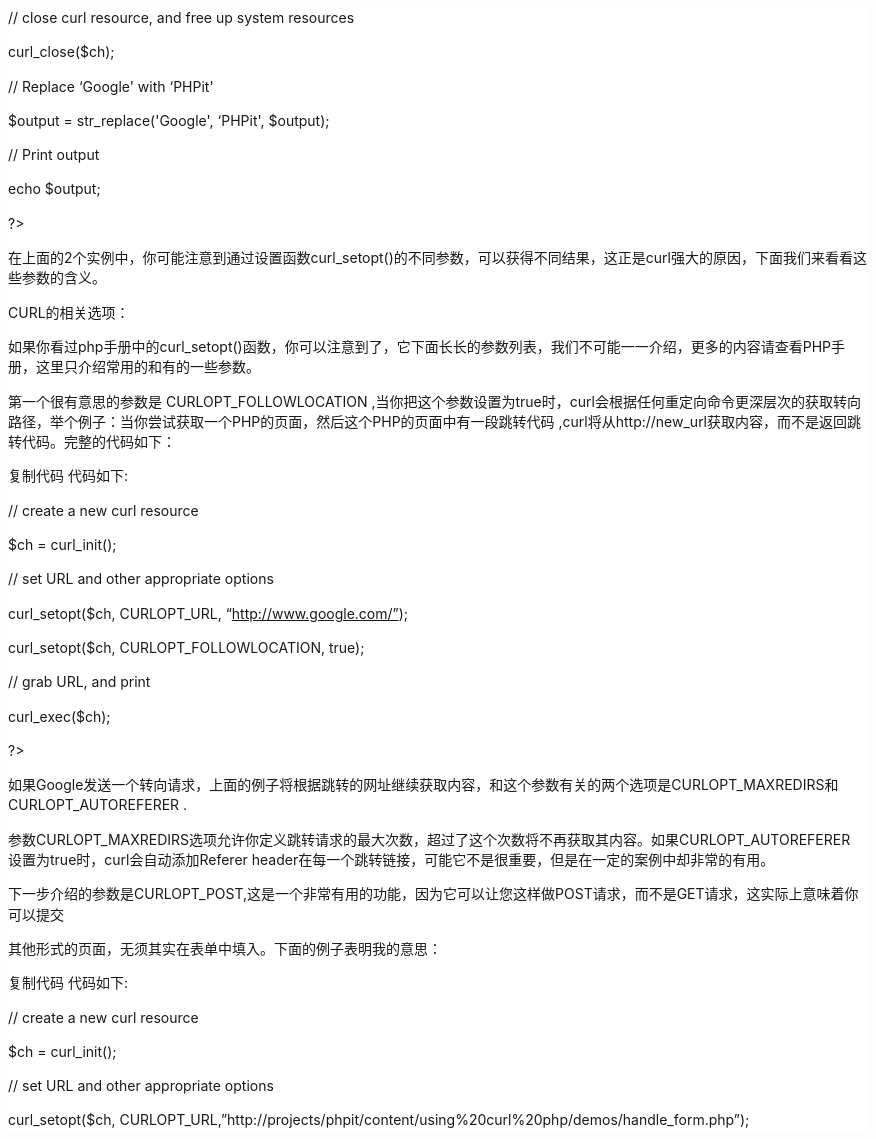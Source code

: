 // close curl resource, and free up system resources   

curl_close($ch);   

// Replace ‘Google' with ‘PHPit'   

$output = str_replace('Google', ‘PHPit', $output);   

// Print output   

echo $output;   

?>   

  

  

在上面的2个实例中，你可能注意到通过设置函数curl_setopt()的不同参数，可以获得不同结果，这正是curl强大的原因，下面我们来看看这些参数的含义。   

CURL的相关选项：   

如果你看过php手册中的curl_setopt()函数，你可以注意到了，它下面长长的参数列表，我们不可能一一介绍，更多的内容请查看PHP手册，这里只介绍常用的和有的一些参数。   

第一个很有意思的参数是 CURLOPT_FOLLOWLOCATION ,当你把这个参数设置为true时，curl会根据任何重定向命令更深层次的获取转向路径，举个例子：当你尝试获取一个PHP的页面，然后这个PHP的页面中有一段跳转代码 ,curl将从http://new_url获取内容，而不是返回跳转代码。完整的代码如下：   

复制代码 代码如下:  

// create a new curl resource   

$ch = curl_init();   

// set URL and other appropriate options   

curl_setopt($ch, CURLOPT_URL, “http://www.google.com/”);   

curl_setopt($ch, CURLOPT_FOLLOWLOCATION, true);   

// grab URL, and print   

curl_exec($ch);   

?>   

  

  

如果Google发送一个转向请求，上面的例子将根据跳转的网址继续获取内容，和这个参数有关的两个选项是CURLOPT_MAXREDIRS和CURLOPT_AUTOREFERER .   

参数CURLOPT_MAXREDIRS选项允许你定义跳转请求的最大次数，超过了这个次数将不再获取其内容。如果CURLOPT_AUTOREFERER 设置为true时，curl会自动添加Referer header在每一个跳转链接，可能它不是很重要，但是在一定的案例中却非常的有用。   

下一步介绍的参数是CURLOPT_POST,这是一个非常有用的功能，因为它可以让您这样做POST请求，而不是GET请求，这实际上意味着你可以提交   

其他形式的页面，无须其实在表单中填入。下面的例子表明我的意思：   

复制代码 代码如下:  

// create a new curl resource   

$ch = curl_init();   

// set URL and other appropriate options   

curl_setopt($ch, CURLOPT_URL,”http://projects/phpit/content/using%20curl%20php/demos/handle_form.php”);   
